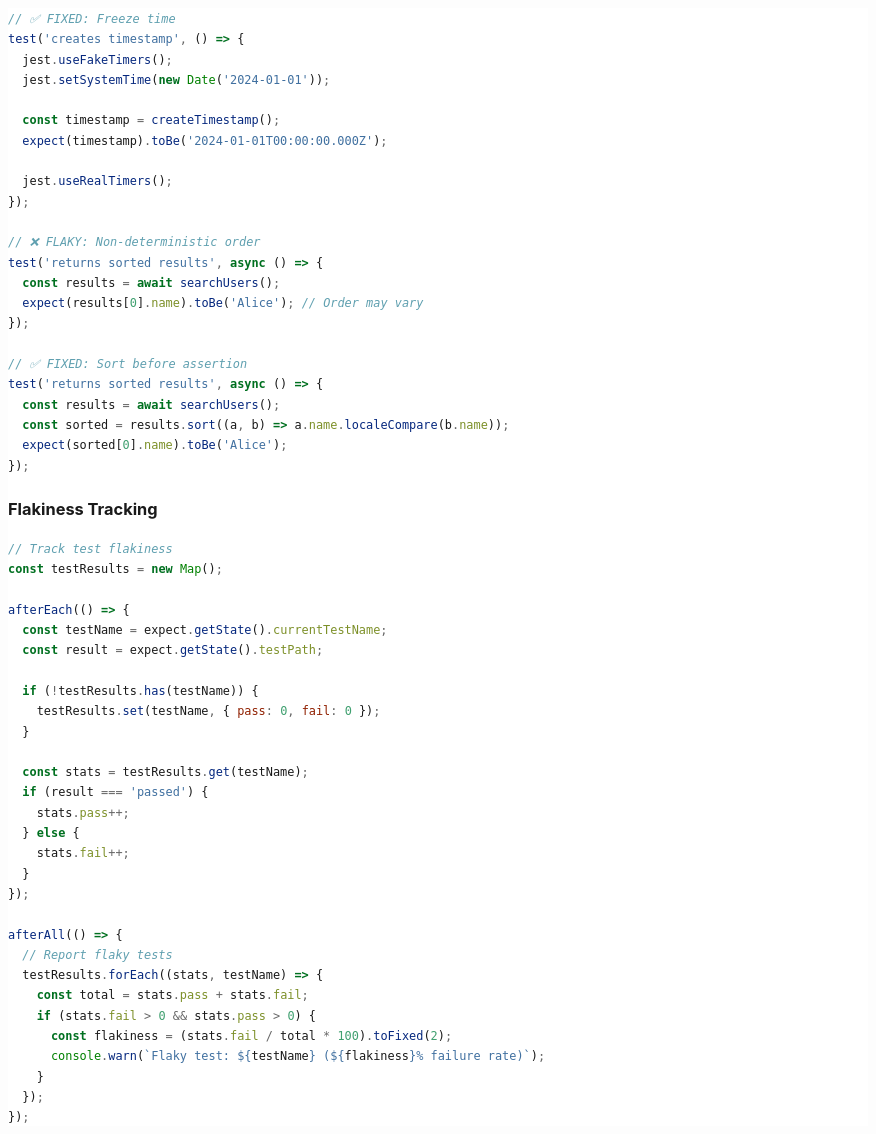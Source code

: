 ```javascript
// ✅ FIXED: Freeze time
test('creates timestamp', () => {
  jest.useFakeTimers();
  jest.setSystemTime(new Date('2024-01-01'));

  const timestamp = createTimestamp();
  expect(timestamp).toBe('2024-01-01T00:00:00.000Z');

  jest.useRealTimers();
});

// ❌ FLAKY: Non-deterministic order
test('returns sorted results', async () => {
  const results = await searchUsers();
  expect(results[0].name).toBe('Alice'); // Order may vary
});

// ✅ FIXED: Sort before assertion
test('returns sorted results', async () => {
  const results = await searchUsers();
  const sorted = results.sort((a, b) => a.name.localeCompare(b.name));
  expect(sorted[0].name).toBe('Alice');
});
```

### Flakiness Tracking

```javascript
// Track test flakiness
const testResults = new Map();

afterEach(() => {
  const testName = expect.getState().currentTestName;
  const result = expect.getState().testPath;

  if (!testResults.has(testName)) {
    testResults.set(testName, { pass: 0, fail: 0 });
  }

  const stats = testResults.get(testName);
  if (result === 'passed') {
    stats.pass++;
  } else {
    stats.fail++;
  }
});

afterAll(() => {
  // Report flaky tests
  testResults.forEach((stats, testName) => {
    const total = stats.pass + stats.fail;
    if (stats.fail > 0 && stats.pass > 0) {
      const flakiness = (stats.fail / total * 100).toFixed(2);
      console.warn(`Flaky test: ${testName} (${flakiness}% failure rate)`);
    }
  });
});
```
